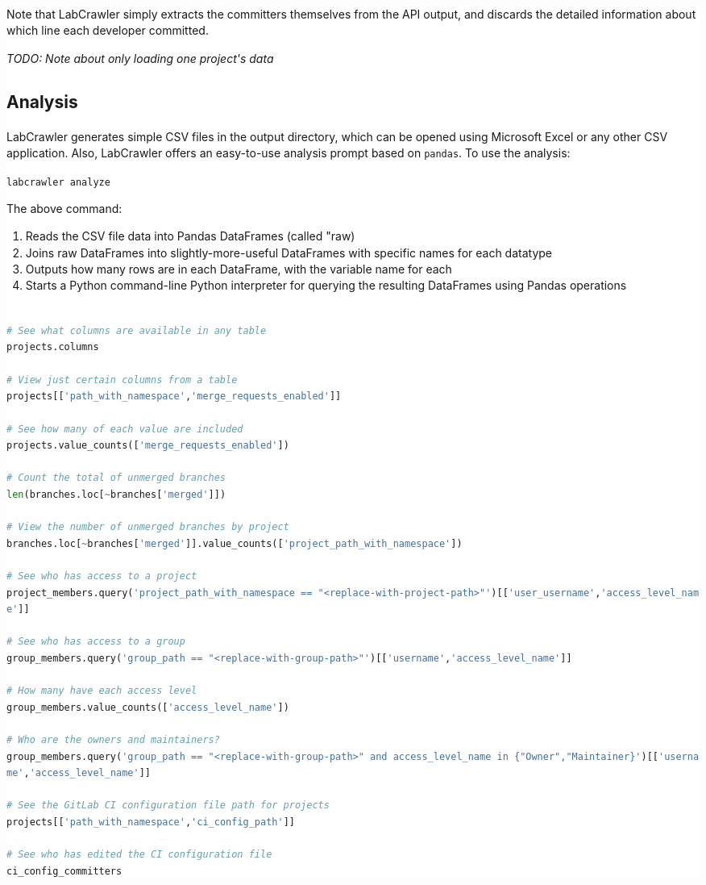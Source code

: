 Note that LabCrawler simply extracts the committers themselves from the API output, and discards the detailed information about which line each developer committed.

*TODO: Note about only loading one project's data*

Analysis
--------

LabCrawler generates simple CSV files in the output directory, which can be opened using Microsoft Excel or any other CSV application. Also, LabCrawler offers an easy-to-use analysis prompt based on `pandas`. To use the analysis:

```
labcrawler analyze
```

The above command:

1. Reads the CSV file data into Pandas DataFrames (called "raw)
2. Joins raw DataFrames into slightly-more-useful DataFrames with specific names for each datatype
3. Outputs how many rows are in each DataFrame, with the variable name for each
4. Starts a Python command-line Python interpreter for querying the resulting DataFrames using Pandas operations


``` python

# See what columns are available in any table
projects.columns

# View just certain columns from a table
projects[['path_with_namespace','merge_requests_enabled']]

# See how many of each value are included
projects.value_counts(['merge_requests_enabled'])

# Count the total of unmerged branches
len(branches.loc[~branches['merged']])

# View the number of unmerged branches by project
branches.loc[~branches['merged']].value_counts(['project_path_with_namespace'])

# See who has access to a project
project_members.query('project_path_with_namespace == "<replace-with-project-path>"')[['user_username','access_level_name']]

# See who has access to a group
group_members.query('group_path == "<replace-with-group-path>"')[['username','access_level_name']]

# How many have each access level
group_members.value_counts(['access_level_name'])

# Who are the owners and maintainers?
group_members.query('group_path == "<replace-with-group-path>" and access_level_name in {"Owner","Maintainer}')[['username','access_level_name']]

# See the GitLab CI configuration file path for projects
projects[['path_with_namespace','ci_config_path']]

# See who has edited the CI configuration file
ci_config_committers
```
